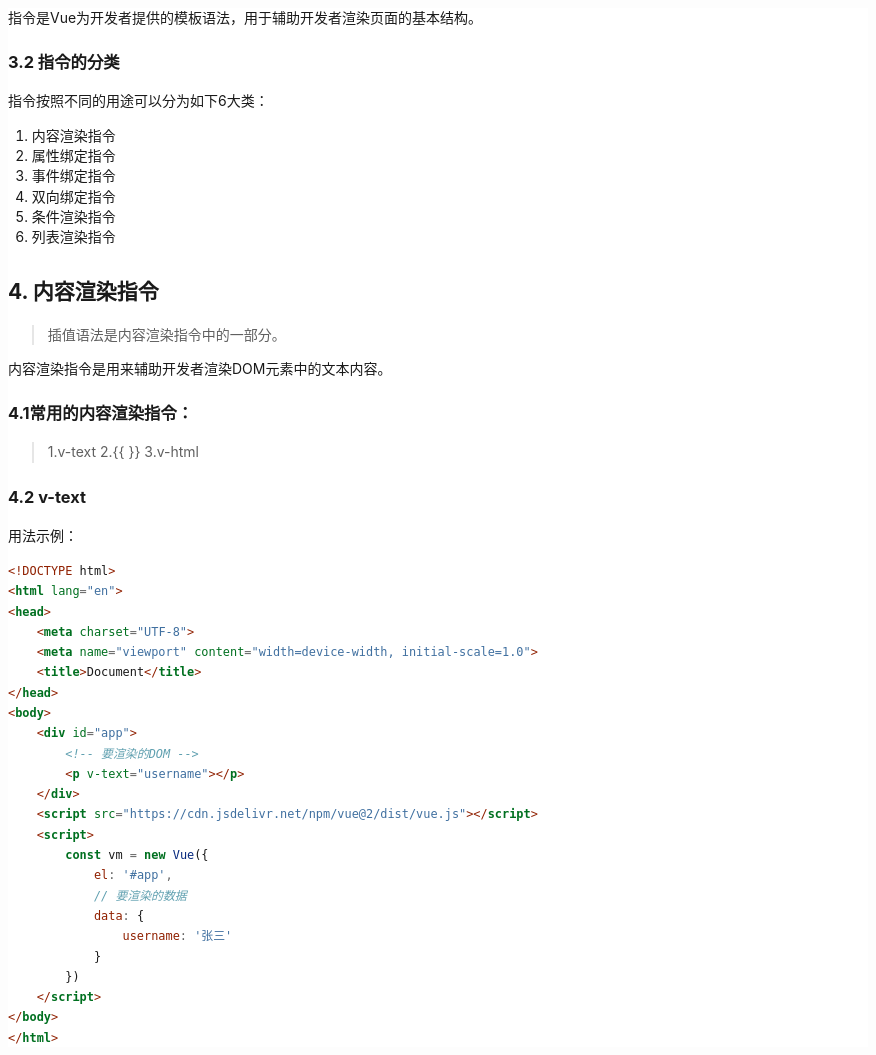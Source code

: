 指令是Vue为开发者提供的模板语法，用于辅助开发者渲染页面的基本结构。

### 3.2 指令的分类

指令按照不同的用途可以分为如下6大类：

1. 内容渲染指令
2. 属性绑定指令
3. 事件绑定指令
4. 双向绑定指令
5. 条件渲染指令
6. 列表渲染指令

## 4. 内容渲染指令

> 插值语法是内容渲染指令中的一部分。

内容渲染指令是用来辅助开发者渲染DOM元素中的文本内容。

### 4.1常用的内容渲染指令：

> 1.v-text
> 2.{{ }}
> 3.v-html

### 4.2 v-text

用法示例：

```html
<!DOCTYPE html>
<html lang="en">
<head>
    <meta charset="UTF-8">
    <meta name="viewport" content="width=device-width, initial-scale=1.0">
    <title>Document</title>
</head>
<body>
    <div id="app">
        <!-- 要渲染的DOM -->
        <p v-text="username"></p>
    </div>
    <script src="https://cdn.jsdelivr.net/npm/vue@2/dist/vue.js"></script>
    <script>
        const vm = new Vue({
            el: '#app',
            // 要渲染的数据
            data: {
                username: '张三'
            }
        })
    </script>
</body>
</html>
```

